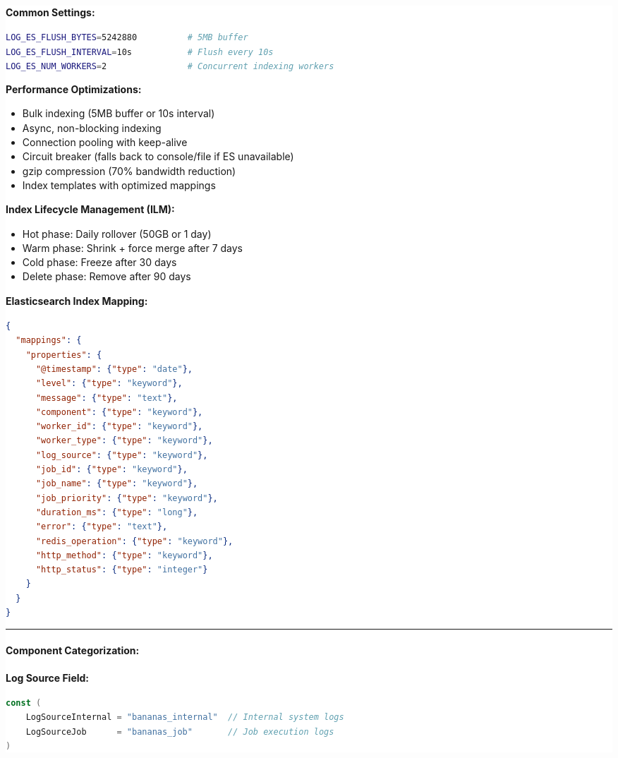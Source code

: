 **Common Settings:**
```bash
LOG_ES_FLUSH_BYTES=5242880          # 5MB buffer
LOG_ES_FLUSH_INTERVAL=10s           # Flush every 10s
LOG_ES_NUM_WORKERS=2                # Concurrent indexing workers
```

**Performance Optimizations:**
- Bulk indexing (5MB buffer or 10s interval)
- Async, non-blocking indexing
- Connection pooling with keep-alive
- Circuit breaker (falls back to console/file if ES unavailable)
- gzip compression (70% bandwidth reduction)
- Index templates with optimized mappings

**Index Lifecycle Management (ILM):**
- Hot phase: Daily rollover (50GB or 1 day)
- Warm phase: Shrink + force merge after 7 days
- Cold phase: Freeze after 30 days
- Delete phase: Remove after 90 days

**Elasticsearch Index Mapping:**
```json
{
  "mappings": {
    "properties": {
      "@timestamp": {"type": "date"},
      "level": {"type": "keyword"},
      "message": {"type": "text"},
      "component": {"type": "keyword"},
      "worker_id": {"type": "keyword"},
      "worker_type": {"type": "keyword"},
      "log_source": {"type": "keyword"},
      "job_id": {"type": "keyword"},
      "job_name": {"type": "keyword"},
      "job_priority": {"type": "keyword"},
      "duration_ms": {"type": "long"},
      "error": {"type": "text"},
      "redis_operation": {"type": "keyword"},
      "http_method": {"type": "keyword"},
      "http_status": {"type": "integer"}
    }
  }
}
```

---

#### **Component Categorization:**

**Log Source Field:**
```go
const (
    LogSourceInternal = "bananas_internal"  // Internal system logs
    LogSourceJob      = "bananas_job"       // Job execution logs
)
```
